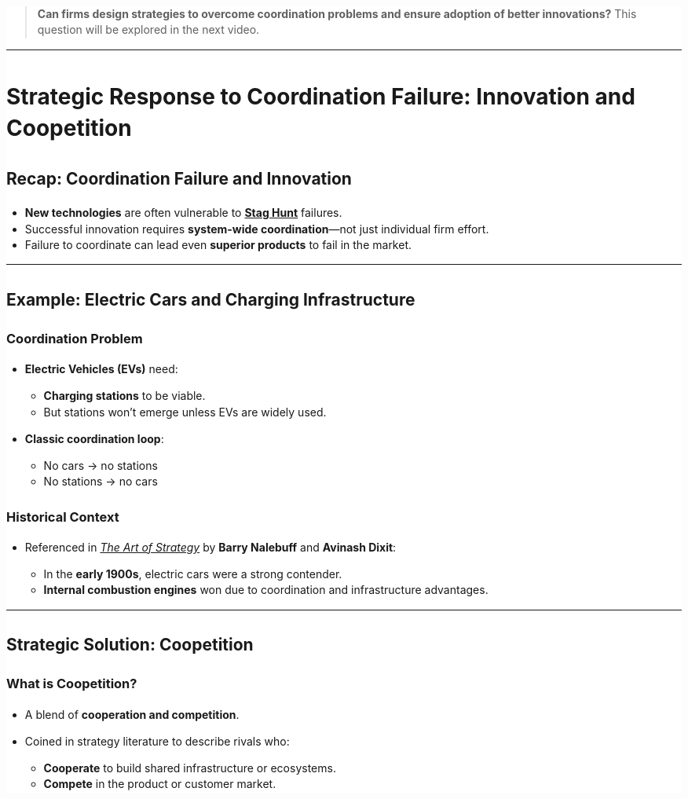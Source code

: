 > **Can firms design strategies to overcome coordination problems and ensure adoption of better innovations?**
> This question will be explored in the next video.

---


# Strategic Response to Coordination Failure: Innovation and Coopetition

## Recap: Coordination Failure and Innovation

* **New technologies** are often vulnerable to **[Stag Hunt](https://en.wikipedia.org/wiki/Stag_hunt)** failures.
* Successful innovation requires **system-wide coordination**—not just individual firm effort.
* Failure to coordinate can lead even **superior products** to fail in the market.

---

## Example: Electric Cars and Charging Infrastructure

### Coordination Problem

* **Electric Vehicles (EVs)** need:

  * **Charging stations** to be viable.
  * But stations won’t emerge unless EVs are widely used.
* **Classic coordination loop**:

  * No cars → no stations
  * No stations → no cars

### Historical Context

* Referenced in *[The Art of Strategy](https://press.princeton.edu/books/paperback/9780393337174/the-art-of-strategy)* by **Barry Nalebuff** and **Avinash Dixit**:

  * In the **early 1900s**, electric cars were a strong contender.
  * **Internal combustion engines** won due to coordination and infrastructure advantages.

---

## Strategic Solution: Coopetition

### What is **Coopetition**?

* A blend of **cooperation and competition**.
* Coined in strategy literature to describe rivals who:

  * **Cooperate** to build shared infrastructure or ecosystems.
  * **Compete** in the product or customer market.
